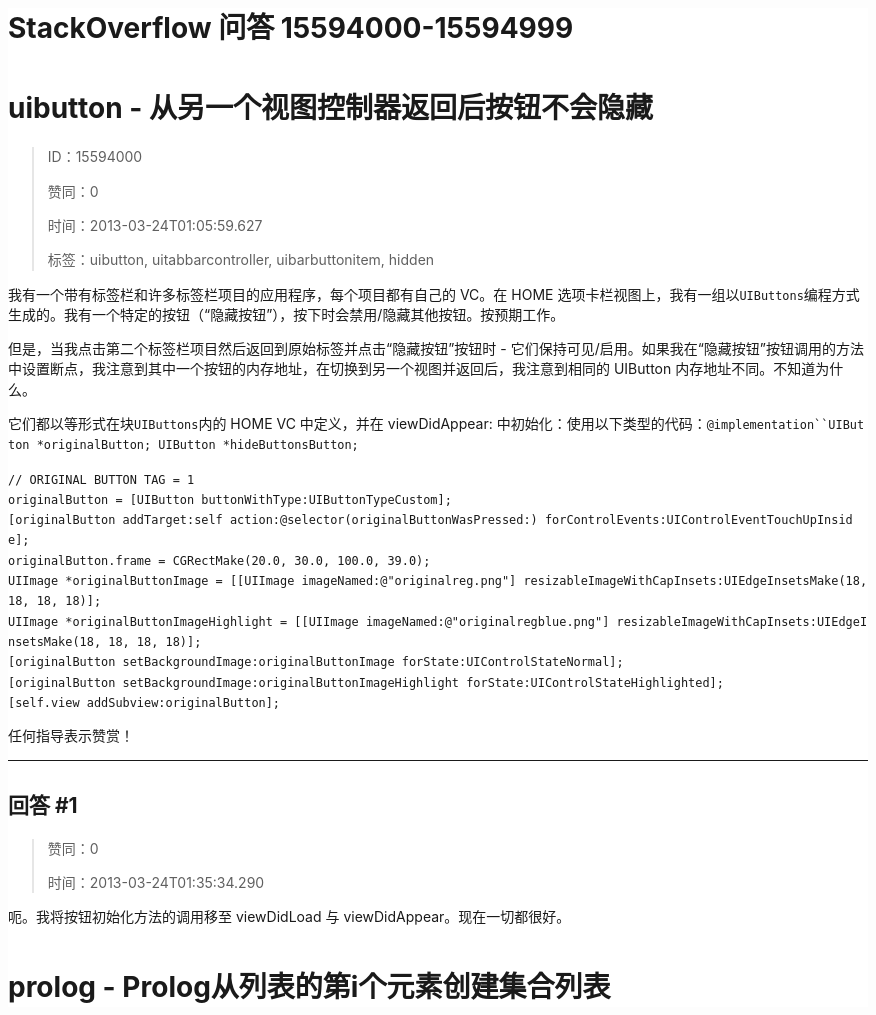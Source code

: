 # StackOverflow 问答 15594000-15594999

# uibutton - 从另一个视图控制器返回后按钮不会隐藏

> ID：15594000
> 
> 赞同：0
> 
> 时间：2013-03-24T01:05:59.627
> 
> 标签：uibutton, uitabbarcontroller, uibarbuttonitem, hidden

我有一个带有标签栏和许多标签栏项目的应用程序，每个项目都有自己的 VC。在 HOME 选项卡栏视图上，我有一组以`UIButtons`编程方式生成的。我有一个特定的按钮（“隐藏按钮”），按下时会禁用/隐藏其他按钮。按预期工作。

但是，当我点击第二个标签栏项目然后返回到原始标签并点击“隐藏按钮”按钮时 - 它们保持可见/启用。如果我在“隐藏按钮”按钮调用的方法中设置断点，我注意到其中一个按钮的内存地址，在切换到另一个视图并返回后，我注意到相同的 UIButton 内存地址不同。不知道为什么。

它们都以等形式在块`UIButtons`内的 HOME VC 中定义，并在 viewDidAppear: 中初始化：使用以下类型的代码：`@implementation``UIButton *originalButton; UIButton *hideButtonsButton;`

```
// ORIGINAL BUTTON TAG = 1
originalButton = [UIButton buttonWithType:UIButtonTypeCustom];
[originalButton addTarget:self action:@selector(originalButtonWasPressed:) forControlEvents:UIControlEventTouchUpInside];
originalButton.frame = CGRectMake(20.0, 30.0, 100.0, 39.0);
UIImage *originalButtonImage = [[UIImage imageNamed:@"originalreg.png"] resizableImageWithCapInsets:UIEdgeInsetsMake(18, 18, 18, 18)];
UIImage *originalButtonImageHighlight = [[UIImage imageNamed:@"originalregblue.png"] resizableImageWithCapInsets:UIEdgeInsetsMake(18, 18, 18, 18)];
[originalButton setBackgroundImage:originalButtonImage forState:UIControlStateNormal];
[originalButton setBackgroundImage:originalButtonImageHighlight forState:UIControlStateHighlighted];
[self.view addSubview:originalButton]; 
```

任何指导表示赞赏！

* * *

## 回答 #1

> 赞同：0
> 
> 时间：2013-03-24T01:35:34.290

呃。我将按钮初始化方法的调用移至 viewDidLoad 与 viewDidAppear。现在一切都很好。

# prolog - Prolog从列表的第i个元素创建集合列表
